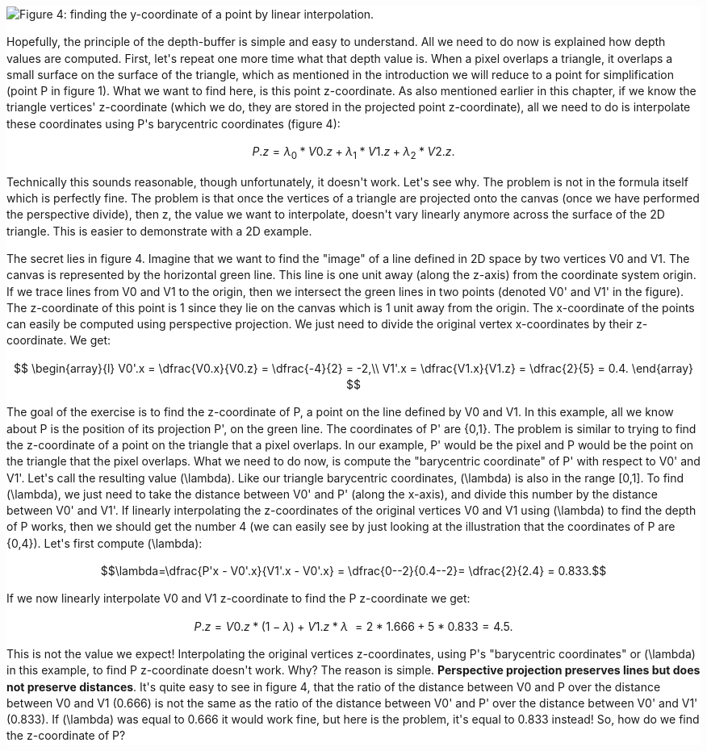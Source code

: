 ![Figure 4: finding the y-coordinate of a point by linear interpolation.](/images/rasterization/depth-interpolation1.png?)

Hopefully, the principle of the depth-buffer is simple and easy to understand. All we need to do now is explained how depth values are computed. First, let's repeat one more time what that depth value is. When a pixel overlaps a triangle, it overlaps a small surface on the surface of the triangle, which as mentioned in the introduction we will reduce to a point for simplification (point P in figure 1). What we want to find here, is this point z-coordinate. As also mentioned earlier in this chapter, if we know the triangle vertices' z-coordinate (which we do, they are stored in the projected point z-coordinate), all we need to do is interpolate these coordinates using P's barycentric coordinates (figure 4):

$$P.z = \lambda_0 * V0.z + \lambda_1 * V1.z + \lambda_2 * V2.z.$$

Technically this sounds reasonable, though unfortunately, it doesn't work. Let's see why. The problem is not in the formula itself which is perfectly fine. The problem is that once the vertices of a triangle are projected onto the canvas (once we have performed the perspective divide), then z, the value we want to interpolate, doesn't vary linearly anymore across the surface of the 2D triangle. This is easier to demonstrate with a 2D example.

The secret lies in figure 4. Imagine that we want to find the "image" of a line defined in 2D space by two vertices V0 and V1. The canvas is represented by the horizontal green line. This line is one unit away (along the z-axis) from the coordinate system origin. If we trace lines from V0 and V1 to the origin, then we intersect the green lines in two points (denoted V0' and V1' in the figure). The z-coordinate of this point is 1 since they lie on the canvas which is 1 unit away from the origin. The x-coordinate of the points can easily be computed using perspective projection. We just need to divide the original vertex x-coordinates by their z-coordinate. We get:

$$
\begin{array}{l}
V0'.x = \dfrac{V0.x}{V0.z} = \dfrac{-4}{2} = -2,\\
V1'.x = \dfrac{V1.x}{V1.z} = \dfrac{2}{5} = 0.4.
\end{array}
$$

The goal of the exercise is to find the z-coordinate of P, a point on the line defined by V0 and V1. In this example, all we know about P is the position of its projection P', on the green line. The coordinates of P' are {0,1}. The problem is similar to trying to find the z-coordinate of a point on the triangle that a pixel overlaps. In our example, P' would be the pixel and P would be the point on the triangle that the pixel overlaps. What we need to do now, is compute the "barycentric coordinate" of P' with respect to V0' and V1'. Let's call the resulting value \(\lambda\). Like our triangle barycentric coordinates, \(\lambda\) is also in the range [0,1]. To find \(\lambda\), we just need to take the distance between V0' and P' (along the x-axis), and divide this number by the distance between V0' and V1'. If linearly interpolating the z-coordinates of the original vertices V0 and V1 using \(\lambda\) to find the depth of P works, then we should get the number 4 (we can easily see by just looking at the illustration that the coordinates of P are {0,4}). Let's first compute \(\lambda\):

$$\lambda=\dfrac{P'x - V0'.x}{V1'.x - V0'.x} = \dfrac{0--2}{0.4--2}= \dfrac{2}{2.4} = 0.833.$$

If we now linearly interpolate V0 and V1 z-coordinate to find the P z-coordinate we get:

$$P.z = V0.z * (1-\lambda) + V1.z * \lambda\ = 2 * 1.666 + 5 * 0.833 = 4.5.$$

This is not the value we expect! Interpolating the original vertices z-coordinates, using P's "barycentric coordinates" or \(\lambda\) in this example, to find P z-coordinate doesn't work. Why? The reason is simple. <b>Perspective projection preserves lines but does not preserve distances</b>. It's quite easy to see in figure 4, that the ratio of the distance between V0 and P over the distance between V0 and V1 (0.666) is not the same as the ratio of the distance between V0' and P' over the distance between V0' and V1' (0.833). If \(\lambda\) was equal to 0.666 it would work fine, but here is the problem, it's equal to 0.833 instead! So, how do we find the z-coordinate of P?
